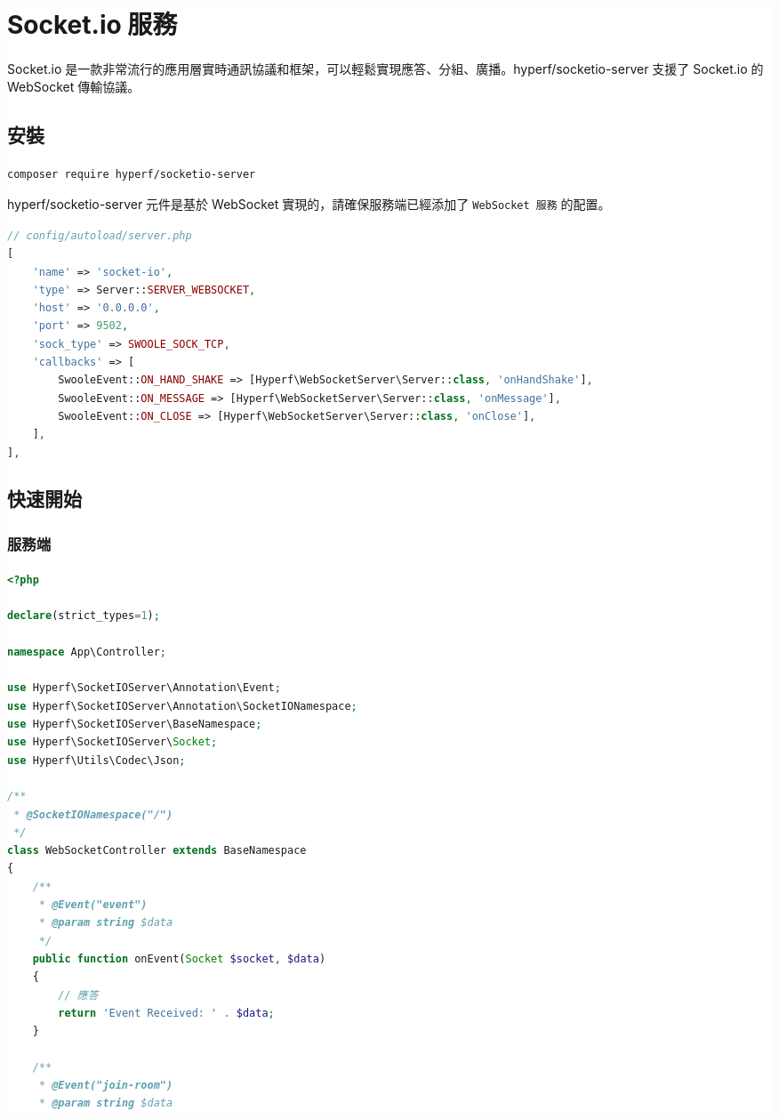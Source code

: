 # Socket.io 服務

Socket.io 是一款非常流行的應用層實時通訊協議和框架，可以輕鬆實現應答、分組、廣播。hyperf/socketio-server 支援了 Socket.io 的 WebSocket 傳輸協議。

## 安裝

```bash
composer require hyperf/socketio-server
```

hyperf/socketio-server 元件是基於 WebSocket 實現的，請確保服務端已經添加了 `WebSocket 服務` 的配置。

```php
// config/autoload/server.php
[
    'name' => 'socket-io',
    'type' => Server::SERVER_WEBSOCKET,
    'host' => '0.0.0.0',
    'port' => 9502,
    'sock_type' => SWOOLE_SOCK_TCP,
    'callbacks' => [
        SwooleEvent::ON_HAND_SHAKE => [Hyperf\WebSocketServer\Server::class, 'onHandShake'],
        SwooleEvent::ON_MESSAGE => [Hyperf\WebSocketServer\Server::class, 'onMessage'],
        SwooleEvent::ON_CLOSE => [Hyperf\WebSocketServer\Server::class, 'onClose'],
    ],
],
```

## 快速開始

### 服務端

```php
<?php

declare(strict_types=1);

namespace App\Controller;

use Hyperf\SocketIOServer\Annotation\Event;
use Hyperf\SocketIOServer\Annotation\SocketIONamespace;
use Hyperf\SocketIOServer\BaseNamespace;
use Hyperf\SocketIOServer\Socket;
use Hyperf\Utils\Codec\Json;

/**
 * @SocketIONamespace("/")
 */
class WebSocketController extends BaseNamespace
{
    /**
     * @Event("event")
     * @param string $data
     */
    public function onEvent(Socket $socket, $data)
    {
        // 應答
        return 'Event Received: ' . $data;
    }

    /**
     * @Event("join-room")
     * @param string $data
```